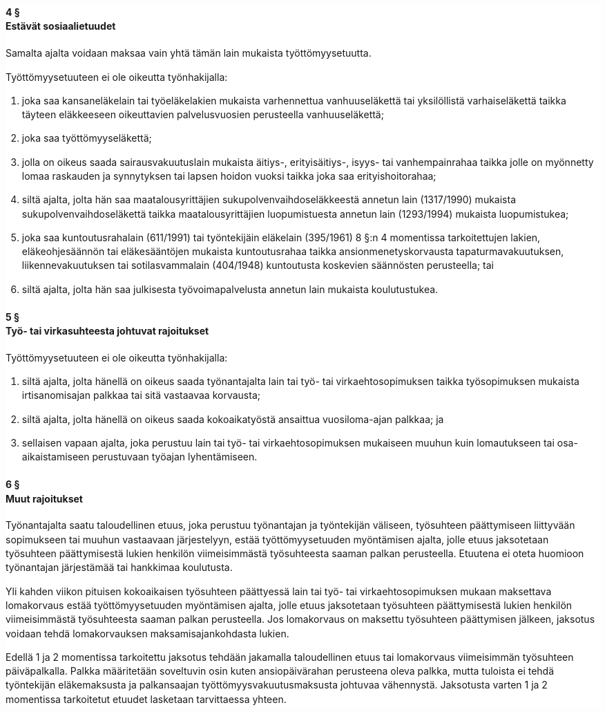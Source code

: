 #### 4 §<br>Estävät sosiaalietuudet

Samalta ajalta voidaan maksaa vain yhtä tämän lain mukaista työttömyysetuutta.

Työttömyysetuuteen ei ole oikeutta työnhakijalla:

1) joka saa kansaneläkelain tai työeläkelakien mukaista varhennettua vanhuuseläkettä tai yksilöllistä varhaiseläkettä taikka täyteen eläkkeeseen oikeuttavien palvelusvuosien perusteella vanhuuseläkettä;

2) joka saa työttömyyseläkettä;

3) jolla on oikeus saada sairausvakuutuslain mukaista äitiys-, erityisäitiys-, isyys- tai vanhempainrahaa taikka jolle on myönnetty lomaa raskauden ja synnytyksen tai lapsen hoidon vuoksi taikka joka saa erityishoitorahaa;

4) siltä ajalta, jolta hän saa maatalousyrittäjien sukupolvenvaihdoseläkkeestä annetun lain (1317/1990) mukaista sukupolvenvaihdoseläkettä taikka maatalousyrittäjien luopumistuesta annetun lain (1293/1994) mukaista luopumistukea;

5) joka saa kuntoutusrahalain (611/1991) tai työntekijäin eläkelain (395/1961) 8 §:n 4 momentissa tarkoitettujen lakien, eläkeohjesäännön tai eläkesääntöjen mukaista kuntoutusrahaa taikka ansionmenetyskorvausta tapaturmavakuutuksen, liikennevakuutuksen tai sotilasvammalain (404/1948) kuntoutusta koskevien säännösten perusteella; tai

6) siltä ajalta, jolta hän saa julkisesta työvoimapalvelusta annetun lain mukaista koulutustukea.

#### 5 §<br>Työ- tai virkasuhteesta johtuvat rajoitukset

Työttömyysetuuteen ei ole oikeutta työnhakijalla:

1) siltä ajalta, jolta hänellä on oikeus saada työnantajalta lain tai työ- tai virkaehtosopimuksen taikka työsopimuksen mukaista irtisanomisajan palkkaa tai sitä vastaavaa korvausta;

2) siltä ajalta, jolta hänellä on oikeus saada kokoaikatyöstä ansaittua vuosiloma-ajan palkkaa; ja

3) sellaisen vapaan ajalta, joka perustuu lain tai työ- tai virkaehtosopimuksen mukaiseen muuhun kuin lomautukseen tai osa-aikaistamiseen perustuvaan työajan lyhentämiseen.

#### 6 §<br>Muut rajoitukset

Työnantajalta saatu taloudellinen etuus, joka perustuu työnantajan ja työntekijän väliseen, työsuhteen päättymiseen liittyvään sopimukseen tai muuhun vastaavaan järjestelyyn, estää työttömyysetuuden myöntämisen ajalta, jolle etuus jaksotetaan työsuhteen päättymisestä lukien henkilön viimeisimmästä työsuhteesta saaman palkan perusteella. Etuutena ei oteta huomioon työnantajan järjestämää tai hankkimaa koulutusta.

Yli kahden viikon pituisen kokoaikaisen työsuhteen päättyessä lain tai työ- tai virkaehtosopimuksen mukaan maksettava lomakorvaus estää työttömyysetuuden myöntämisen ajalta, jolle etuus jaksotetaan työsuhteen päättymisestä lukien henkilön viimeisimmästä työsuhteesta saaman palkan perusteella. Jos lomakorvaus on maksettu työsuhteen päättymisen jälkeen, jaksotus voidaan tehdä lomakorvauksen maksamisajankohdasta lukien.

Edellä 1 ja 2 momentissa tarkoitettu jaksotus tehdään jakamalla taloudellinen etuus tai lomakorvaus viimeisimmän työsuhteen päiväpalkalla. Palkka määritetään soveltuvin osin kuten ansiopäivärahan perusteena oleva palkka, mutta tuloista ei tehdä työntekijän eläkemaksusta ja palkansaajan työttömyysvakuutusmaksusta johtuvaa vähennystä. Jaksotusta varten 1 ja 2 momentissa tarkoitetut etuudet lasketaan tarvittaessa yhteen.
